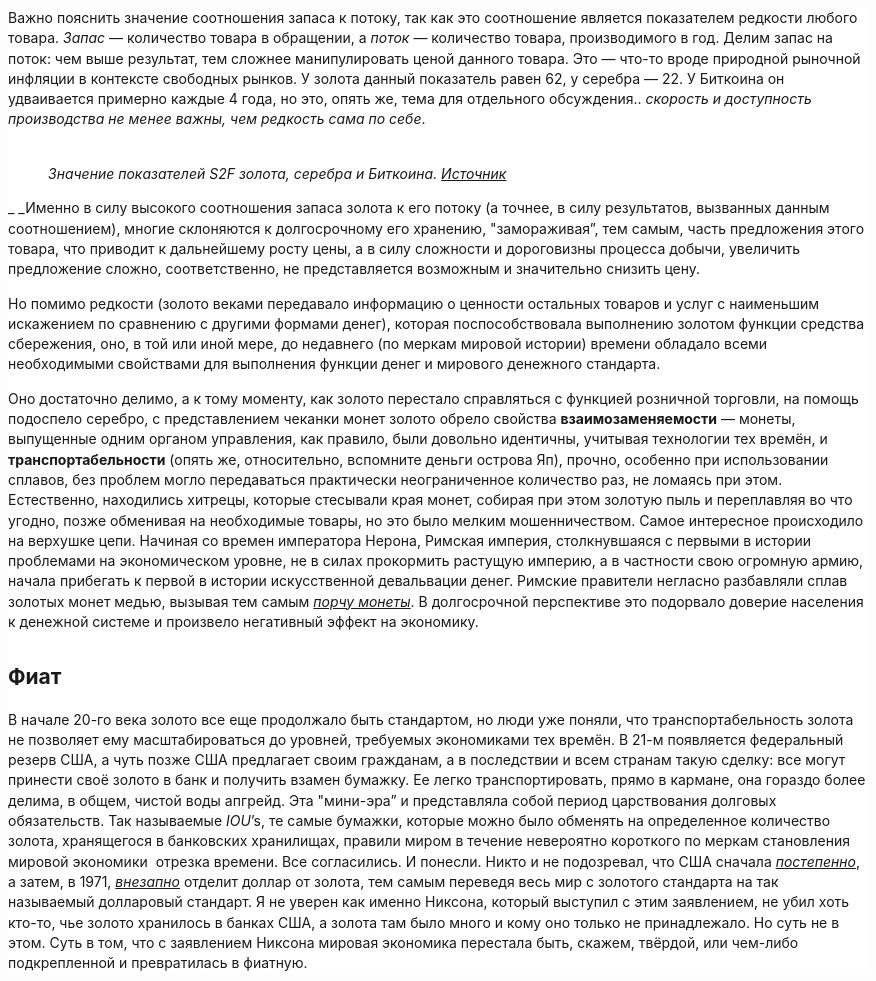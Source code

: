 Важно пояснить значение соотношения запаса к потоку, так как это соотношение является показателем редкости любого товара. _Запас_ — количество товара в обращении, а _поток_ — количество товара, производимого в год. Делим запас на поток: чем выше результат, тем сложнее манипулировать ценой данного товара. Это — что-то вроде природной рыночной инфляции в контексте свободных рынков. У золота данный показатель равен 62, у серебра — 22. У Биткоина он удваивается примерно каждые 4 года, но это, опять же, тема для отдельного обсуждения.. _скорость и доступность производства не менее важны, чем редкость сама по себе_.  

<figure class="kg-card kg-image-card kg-card-hascaption"><img alt="" class="kg-image" loading="lazy" src="https://lh5.googleusercontent.com/1luS7UkOKQSeORy1spq_SiBUrGlFO_Q7jTBBRZC2oKJNsXma1oH65PDvZ8EcbwvYcf1cUumq0OaE9U1Ymu53AmX-hnJHYHRWmBov1zUntxBzEerTaRFd4pq_iNf730zQceBvxFU2"/><figcaption><em>Значение показателей S2F золота, серебра и Биткоина. </em><a href="https://bitcoin-translated.ru/sources/plan-b/s2f/"><em>Источник</em></a></figcaption></figure>

_ _Именно в силу высокого соотношения запаса золота к его потоку (а точнее, в силу результатов, вызванных данным соотношением), многие склоняются к долгосрочному его хранению, "замораживая”, тем самым, часть предложения этого товара, что приводит к дальнейшему росту цены, а в силу сложности и дороговизны процесса добычи, увеличить предложение сложно, соответственно, не представляется возможным и значительно снизить цену. 

Но помимо редкости (золото веками передавало информацию о ценности остальных товаров и услуг с наименьшим искажением по сравнению с другими формами денег), которая поспособствовала выполнению золотом функции средства сбережения, оно, в той или иной мере, до недавнего (по меркам мировой истории) времени обладало всеми необходимыми свойствами для выполнения функции денег и мирового денежного стандарта. 

Оно достаточно делимо, а к тому моменту, как золото перестало справляться с функцией розничной торговли, на помощь подоспело серебро, с представлением чеканки монет золото обрело свойства __взаимозаменяемости__ — монеты, выпущенные одним органом управления, как правило, были довольно идентичны, учитывая технологии тех времён, и __транспортабельности__ (опять же, относительно, вспомните деньги острова Яп), прочно, особенно при использовании сплавов, без проблем могло передаваться практически неограниченное количество раз, не ломаясь при этом. Естественно, находились хитрецы, которые стесывали края монет, собирая при этом золотую пыль и переплавляя во что угодно, позже обменивая на необходимые товары, но это было мелким мошенничеством. Самое интересное происходило на верхушке цепи. Начиная со времен императора Нерона, Римская империя, столкнувшаяся с первыми в истории проблемами на экономическом уровне, не в силах прокормить растущую империю, а в частности свою огромную армию, начала прибегать к первой в истории искусственной девальвации денег. Римские правители негласно разбавляли сплав золотых монет медью, вызывая тем самым [_порчу монеты_](https://ru.wikipedia.org/wiki/%D0%9F%D0%BE%D1%80%D1%87%D0%B0_%D0%BC%D0%BE%D0%BD%D0%B5%D1%82%D1%8B). В долгосрочной перспективе это подорвало доверие населения к денежной системе и произвело негативный эффект на экономику.

<h2 id="%D1%84%D0%B8%D0%B0%D1%82">Фиат</h2>

В начале 20-го века золото все еще продолжало быть стандартом, но люди уже поняли, что транспортабельность золота не позволяет ему масштабироваться до уровней, требуемых экономиками тех времён. В 21-м появляется федеральный резерв США, а чуть позже США предлагает своим гражданам, а в последствии и всем странам такую сделку: все могут принести своё золото в банк и получить взамен бумажку. Ее легко транспортировать, прямо в кармане, она гораздо более делима, в общем, чистой воды апгрейд. Эта "мини-эра” и представляла собой период царствования долговых обязательств. Так называемые _IOU_’s, те самые бумажки, которые можно было обменять на определенное количество золота, хранящегося в банковских хранилищах, правили миром в течение невероятно короткого по меркам становления мировой экономики &nbsp;отрезка времени. Все согласились. И понесли. Никто и не подозревал, что США сначала [_постепенно_](https://ru.wikipedia.org/wiki/%D0%91%D1%80%D0%B5%D1%82%D1%82%D0%BE%D0%BD-%D0%92%D1%83%D0%B4%D1%81%D0%BA%D0%B0%D1%8F_%D1%81%D0%B8%D1%81%D1%82%D0%B5%D0%BC%D0%B0), а затем, в 1971, [_внезапно_](https://ru.wikipedia.org/wiki/%D0%9D%D0%B8%D0%BA%D1%81%D0%BE%D0%BD%D0%BE%D0%B2%D1%81%D0%BA%D0%B8%D0%B9_%D1%88%D0%BE%D0%BA) отделит доллар от золота, тем самым переведя весь мир с золотого стандарта на так называемый долларовый стандарт. Я не уверен как именно Никсона, который выступил с этим заявлением, не убил хоть кто-то, чье золото хранилось в банках США, а золота там было много и кому оно только не принадлежало. Но суть не в этом. Суть в том, что с заявлением Никсона мировая экономика перестала быть, скажем, твёрдой, или чем-либо подкрепленной и превратилась в фиатную.
